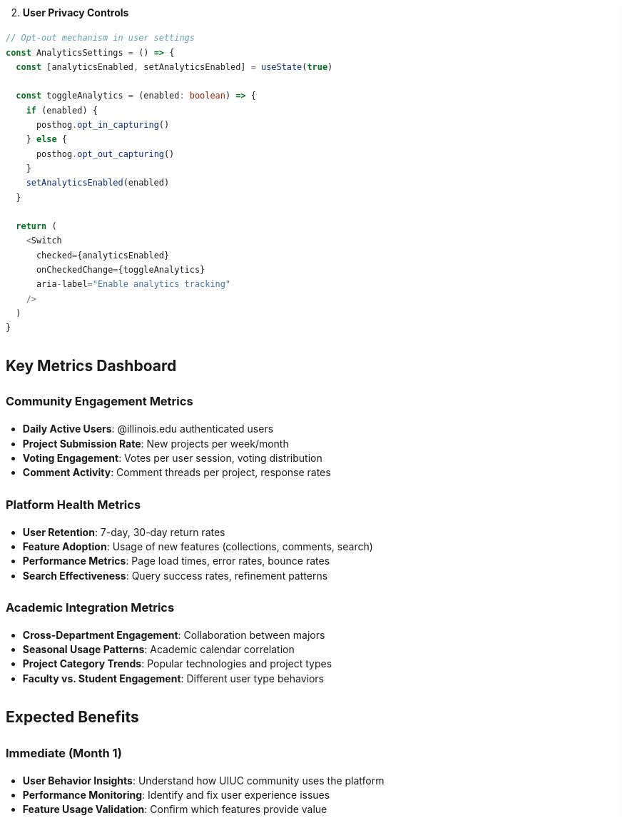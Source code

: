 2. **User Privacy Controls**
```typescript
// Opt-out mechanism in user settings
const AnalyticsSettings = () => {
  const [analyticsEnabled, setAnalyticsEnabled] = useState(true)
  
  const toggleAnalytics = (enabled: boolean) => {
    if (enabled) {
      posthog.opt_in_capturing()
    } else {
      posthog.opt_out_capturing()
    }
    setAnalyticsEnabled(enabled)
  }
  
  return (
    <Switch
      checked={analyticsEnabled}
      onCheckedChange={toggleAnalytics}
      aria-label="Enable analytics tracking"
    />
  )
}
```

## Key Metrics Dashboard

### Community Engagement Metrics
- **Daily Active Users**: @illinois.edu authenticated users
- **Project Submission Rate**: New projects per week/month
- **Voting Engagement**: Votes per user session, voting distribution
- **Comment Activity**: Comment threads per project, response rates

### Platform Health Metrics
- **User Retention**: 7-day, 30-day return rates
- **Feature Adoption**: Usage of new features (collections, comments, search)
- **Performance Metrics**: Page load times, error rates, bounce rates
- **Search Effectiveness**: Query success rates, refinement patterns

### Academic Integration Metrics
- **Cross-Department Engagement**: Collaboration between majors
- **Seasonal Usage Patterns**: Academic calendar correlation
- **Project Category Trends**: Popular technologies and project types
- **Faculty vs. Student Engagement**: Different user type behaviors

## Expected Benefits

### Immediate (Month 1)
- **User Behavior Insights**: Understand how UIUC community uses the platform
- **Performance Monitoring**: Identify and fix user experience issues
- **Feature Usage Validation**: Confirm which features provide value
